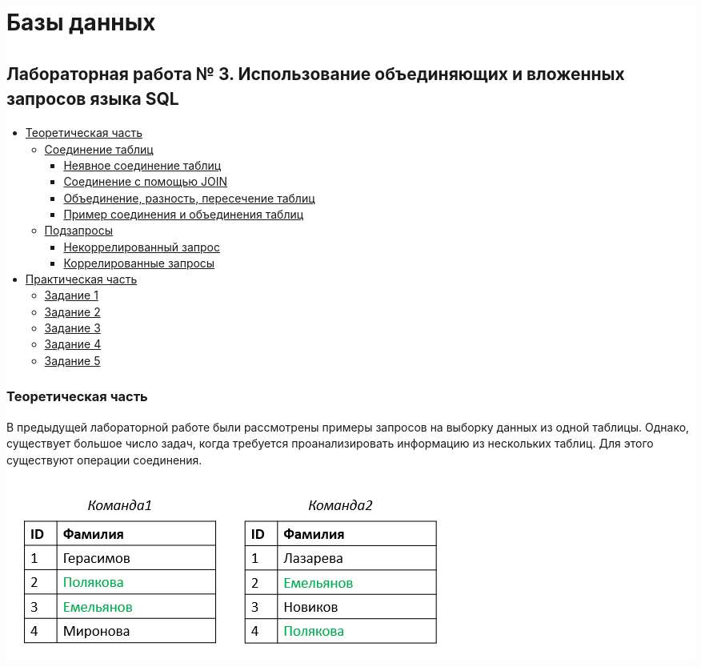 # Базы данных

## Лабораторная работа № 3. Использование объединяющих и вложенных запросов языка SQL


- [Теоретическая часть](#теоретическая-часть)
  - [Соединение таблиц](#соединение-таблиц)
    - [Неявное соединение таблиц](#неявное-соединение-таблиц)
    - [Соединение с помощью JOIN](#соединение-с-помощью-join)
    - [Объединение, разность, пересечение таблиц](#объединение-разность-пересечение-таблиц)
    - [Пример соединения и объединения таблиц](#пример-соединения-и-объединения-таблиц)
  - [Подзапросы](#подзапросы)
    - [Некоррелированный запрос](#некоррелированный-запрос)
    - [Коррелированные запросы](#коррелированные-запросы)
- [Практическая часть](#практическая-часть)
  - [Задание 1](#задание-1)
  - [Задание 2](#задание-2)
  - [Задание 3](#задание-3)
  - [Задание 4](#задание-4)
  - [Задание 5](#задание-5)


### Теоретическая часть

В предыдущей лабораторной работе были рассмотрены примеры запросов на выборку данных из одной таблицы. Однако, существует большое число задач, когда требуется проанализировать информацию из нескольких таблиц. Для этого существуют операции соединения.   

![comands](./img/command_1and2.png)  
